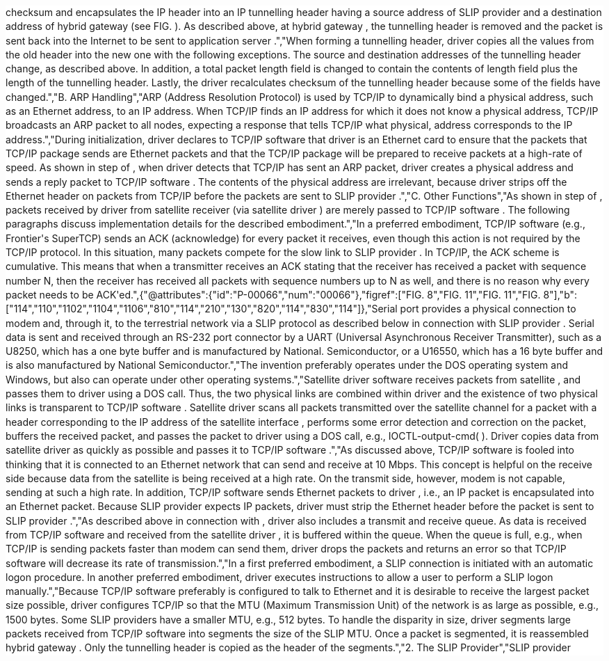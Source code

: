 checksum and encapsulates the IP header into an IP tunnelling header having a source address of SLIP provider  and a destination address of hybrid gateway  (see FIG. ). As described above, at hybrid gateway , the tunnelling header is removed and the packet is sent back into the Internet  to be sent to application server .","When forming a tunnelling header, driver  copies all the values from the old header into the new one with the following exceptions. The source and destination addresses of the tunnelling header change, as described above. In addition, a total packet length field  is changed to contain the contents of length field  plus the length of the tunnelling header. Lastly, the driver  recalculates checksum  of the tunnelling header because some of the fields have changed.","B. ARP Handling","ARP (Address Resolution Protocol) is used by TCP\/IP to dynamically bind a physical address, such as an Ethernet address, to an IP address. When TCP\/IP finds an IP address for which it does not know a physical address, TCP\/IP broadcasts an ARP packet to all nodes, expecting a response that tells TCP\/IP what physical, address corresponds to the IP address.","During initialization, driver  declares to TCP\/IP software  that driver  is an Ethernet card to ensure that the packets that TCP\/IP package sends are Ethernet packets and that the TCP\/IP package will be prepared to receive packets at a high-rate of speed. As shown in step  of , when driver  detects that TCP\/IP has sent an ARP packet, driver  creates a physical address and sends a reply packet to TCP\/IP software . The contents of the physical address are irrelevant, because driver  strips off the Ethernet header on packets from TCP\/IP before the packets are sent to SLIP provider .","C. Other Functions","As shown in step  of , packets received by driver  from satellite receiver  (via satellite driver ) are merely passed to TCP\/IP software . The following paragraphs discuss implementation details for the described embodiment.","In a preferred embodiment, TCP\/IP software  (e.g., Frontier's SuperTCP) sends an ACK (acknowledge) for every packet it receives, even though this action is not required by the TCP\/IP protocol. In this situation, many packets compete for the slow link to SLIP provider . In TCP\/IP, the ACK scheme is cumulative. This means that when a transmitter receives an ACK stating that the receiver has received a packet with sequence number N, then the receiver has received all packets with sequence numbers up to N as well, and there is no reason why every packet needs to be ACK'ed.",{"@attributes":{"id":"P-00066","num":"00066"},"figref":["FIG. 8","FIG. 11","FIG. 11","FIG. 8"],"b":["114","110","1102","1104","1106","810","114","210","130","820","114","830","114"]},"Serial port  provides a physical connection to modem  and, through it, to the terrestrial network via a SLIP protocol as described below in connection with SLIP provider . Serial data is sent and received through an RS-232 port connector by a UART (Universal Asynchronous Receiver Transmitter), such as a U8250, which has a one byte buffer and is manufactured by National. Semiconductor, or a U16550, which has a 16 byte buffer and is also manufactured by National Semiconductor.","The invention preferably operates under the DOS operating system and Windows, but also can operate under other operating systems.","Satellite driver software  receives packets from satellite , and passes them to driver  using a DOS call. Thus, the two physical links are combined within driver  and the existence of two physical links is transparent to TCP\/IP software . Satellite driver  scans all packets transmitted over the satellite channel for a packet with a header corresponding to the IP address of the satellite interface , performs some error detection and correction on the packet, buffers the received packet, and passes the packet to driver  using a DOS call, e.g., IOCTL-output-cmd( ). Driver  copies data from satellite driver  as quickly as possible and passes it to TCP\/IP software .","As discussed above, TCP\/IP software  is fooled into thinking that it is connected to an Ethernet network that can send and receive at 10 Mbps. This concept is helpful on the receive side because data from the satellite is being received at a high rate. On the transmit side, however, modem  is not capable, sending at such a high rate. In addition, TCP\/IP software  sends Ethernet packets to driver , i.e., an IP packet is encapsulated into an Ethernet packet. Because SLIP provider  expects IP packets, driver  must strip the Ethernet header before the packet is sent to SLIP provider .","As described above in connection with , driver  also includes a transmit and receive queue. As data is received from TCP\/IP software  and received from the satellite driver , it is buffered within the queue. When the queue is full, e.g., when TCP\/IP is sending packets faster than modem  can send them, driver  drops the packets and returns an error so that TCP\/IP software  will decrease its rate of transmission.","In a first preferred embodiment, a SLIP connection is initiated with an automatic logon procedure. In another preferred embodiment, driver  executes instructions to allow a user to perform a SLIP logon manually.","Because TCP\/IP software  preferably is configured to talk to Ethernet and it is desirable to receive the largest packet size possible, driver  configures TCP\/IP so that the MTU (Maximum Transmission Unit) of the network is as large as possible, e.g., 1500 bytes. Some SLIP providers  have a smaller MTU, e.g., 512 bytes. To handle the disparity in size, driver  segments large packets received from TCP\/IP software  into segments the size of the SLIP MTU. Once a packet is segmented, it is reassembled hybrid gateway . Only the tunnelling header is copied as the header of the segments.","2. The SLIP Provider","SLIP provider